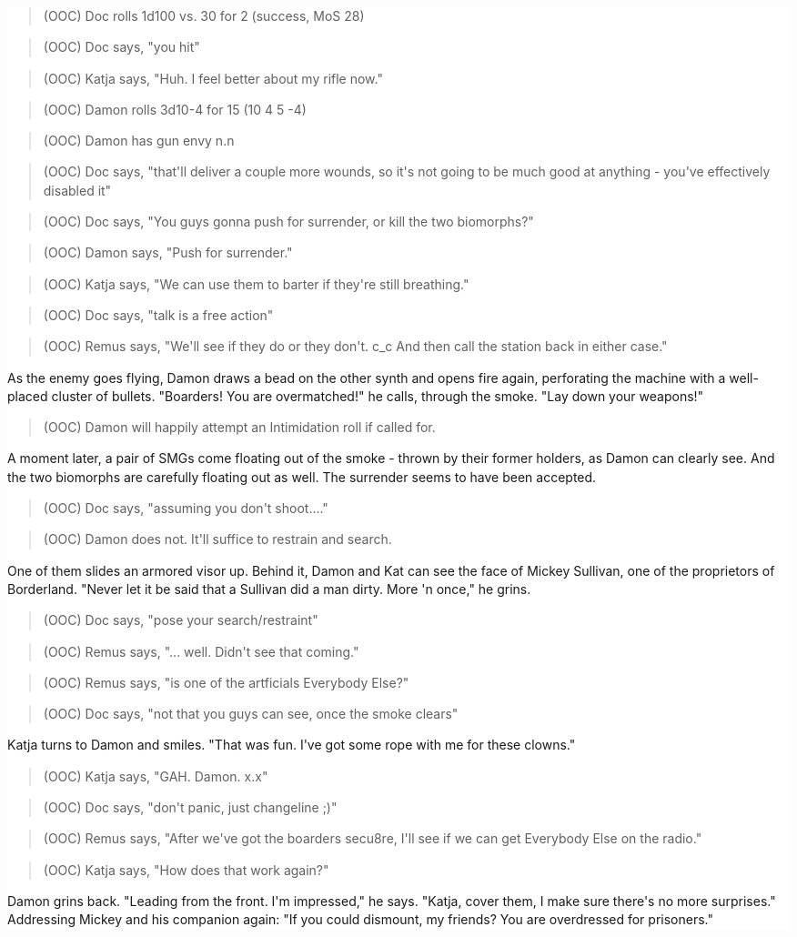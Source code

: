 > (OOC) Doc rolls 1d100 vs. 30 for 2 (success, MoS 28)

> (OOC) Doc says, "you hit"

> (OOC) Katja says, "Huh. I feel better about my rifle now."

> (OOC) Damon rolls 3d10-4 for 15 (10 4 5 -4)

> (OOC) Damon has gun envy n.n

> (OOC) Doc says, "that'll deliver a couple more wounds, so it's not going to be much good at anything - you've effectively disabled it"

> (OOC) Doc says, "You guys gonna push for surrender, or kill the two biomorphs?"

> (OOC) Damon says, "Push for surrender."

> (OOC) Katja says, "We can use them to barter if they're still breathing."

> (OOC) Doc says, "talk is a free action"

> (OOC) Remus says, "We'll see if they do or they don't. c\_c And then call the station back in either case."

As the enemy goes flying, Damon draws a bead on the other synth and opens fire again, perforating the machine with a well-placed cluster of bullets. "Boarders! You are overmatched!" he calls, through the smoke. "Lay down your weapons!"

> (OOC) Damon will happily attempt an Intimidation roll if called for.

A moment later, a pair of SMGs come floating out of the smoke - thrown by their former holders, as Damon can clearly see. And the two biomorphs are carefully floating out as well. The surrender seems to have been accepted.

> (OOC) Doc says, "assuming you don't shoot...."

> (OOC) Damon does not. It'll suffice to restrain and search.

One of them slides an armored visor up. Behind it, Damon and Kat can see the face of Mickey Sullivan, one of the proprietors of Borderland. "Never let it be said that a Sullivan did a man dirty. More 'n once," he grins.

> (OOC) Doc says, "pose your search/restraint"

> (OOC) Remus says, "... well. Didn't see that coming."

> (OOC) Remus says, "is one of the artficials Everybody Else?"

> (OOC) Doc says, "not that you guys can see, once the smoke clears"

Katja turns to Damon and smiles. "That was fun. I've got some rope with me for these clowns."

> (OOC) Katja says, "GAH. Damon. x.x"

> (OOC) Doc says, "don't panic, just changeline ;)"

> (OOC) Remus says, "After we've got the boarders secu8re, I'll see if we can get Everybody Else on the radio."

> (OOC) Katja says, "How does that work again?"

Damon grins back. "Leading from the front. I'm impressed," he says. "Katja, cover them, I make sure there's no more surprises." Addressing Mickey and his companion again: "If you could dismount, my friends? You are overdressed for prisoners."
